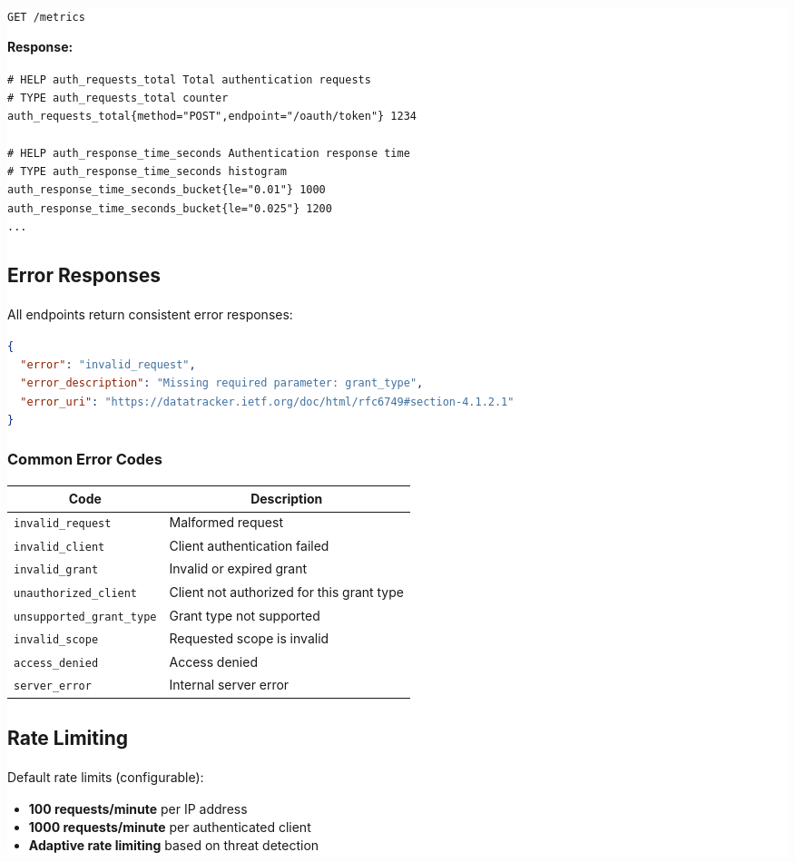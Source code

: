 ```http
GET /metrics
```

**Response:**
```
# HELP auth_requests_total Total authentication requests
# TYPE auth_requests_total counter
auth_requests_total{method="POST",endpoint="/oauth/token"} 1234

# HELP auth_response_time_seconds Authentication response time
# TYPE auth_response_time_seconds histogram
auth_response_time_seconds_bucket{le="0.01"} 1000
auth_response_time_seconds_bucket{le="0.025"} 1200
...
```

## Error Responses

All endpoints return consistent error responses:

```json
{
  "error": "invalid_request",
  "error_description": "Missing required parameter: grant_type",
  "error_uri": "https://datatracker.ietf.org/doc/html/rfc6749#section-4.1.2.1"
}
```

### Common Error Codes

| Code | Description |
|------|-------------|
| `invalid_request` | Malformed request |
| `invalid_client` | Client authentication failed |
| `invalid_grant` | Invalid or expired grant |
| `unauthorized_client` | Client not authorized for this grant type |
| `unsupported_grant_type` | Grant type not supported |
| `invalid_scope` | Requested scope is invalid |
| `access_denied` | Access denied |
| `server_error` | Internal server error |

## Rate Limiting

Default rate limits (configurable):
- **100 requests/minute** per IP address
- **1000 requests/minute** per authenticated client
- **Adaptive rate limiting** based on threat detection
